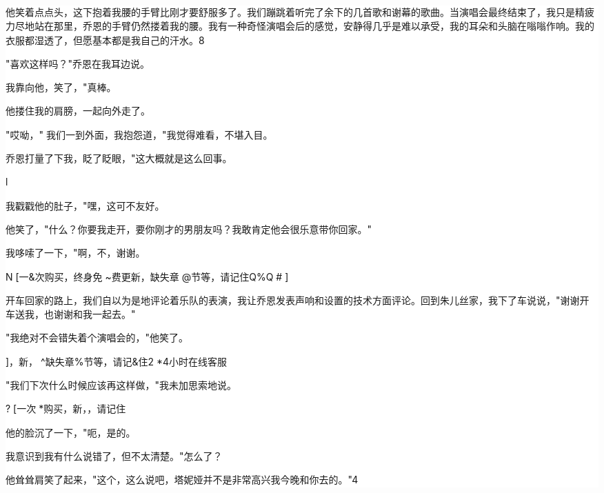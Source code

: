 
他笑着点点头，这下抱着我腰的手臂比刚才要舒服多了。我们蹦跳着听完了余下的几首歌和谢幕的歌曲。当演唱会最终结束了，我只是精疲力尽地站在那里，乔恩的手臂仍然搂着我的腰。我有一种奇怪演唱会后的感觉，安静得几乎是难以承受，我的耳朵和头脑在嗡嗡作响。我的衣服都湿透了，但愿基本都是我自己的汗水。8



"喜欢这样吗？"乔恩在我耳边说。



我靠向他，笑了，"真棒。



他搂住我的肩膀，一起向外走了。





"哎呦，" 我们一到外面，我抱怨道，"我觉得难看，不堪入目。



乔恩打量了下我，眨了眨眼，"这大概就是这么回事。

l





我戳戳他的肚子，"嘿，这可不友好。





他笑了，"什么？你要我走开，要你刚才的男朋友吗？我敢肯定他会很乐意带你回家。"



我哆嗦了一下，"啊，不，谢谢。

N [一&次购买，终身免 ~费更新，缺失章 @节等，请记住Q%Q # ]





开车回家的路上，我们自以为是地评论着乐队的表演，我让乔恩发表声响和设置的技术方面评论。回到朱儿丝家，我下了车说说，"谢谢开车送我，也谢谢和我一起去。"



"我绝对不会错失着个演唱会的，"他笑了。

 ]，新， ^缺失章%节等，请记&住2 *4小时在线客服



"我们下次什么时候应该再这样做，"我未加思索地说。

? [一次 *购买，新，，请记住



他的脸沉了一下，"呃，是的。



我意识到我有什么说错了，但不太清楚。"怎么了？



他耸耸肩笑了起来，"这个，这么说吧，塔妮娅并不是非常高兴我今晚和你去的。"4
